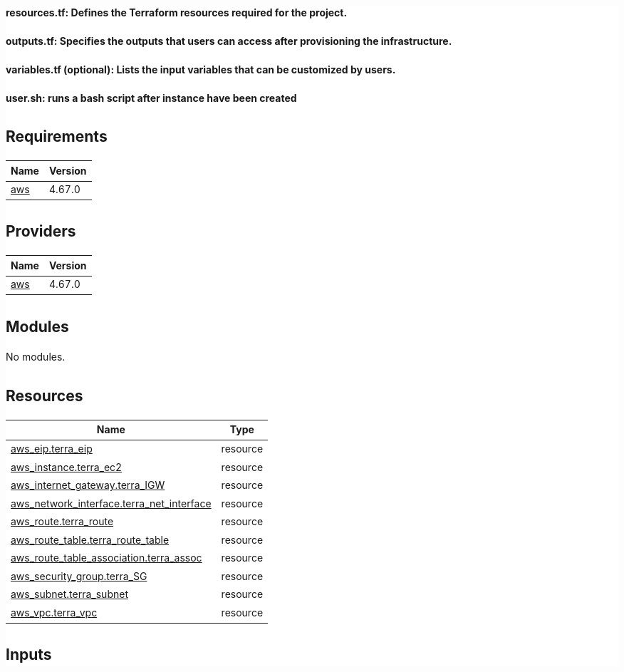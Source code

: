 #### resources.tf: Defines the Terraform resources required for the project.
#### outputs.tf: Specifies the outputs that users can access after provisioning the infrastructure.
#### variables.tf (optional): Lists the input variables that can be customized by users.
#### user.sh: runs a bash script after instance have been created

## Requirements

| Name | Version |
|------|---------|
| <a name="requirement_aws"></a> [aws](#requirement\_aws) | 4.67.0 |

## Providers

| Name | Version |
|------|---------|
| <a name="provider_aws"></a> [aws](#provider\_aws) | 4.67.0 |

## Modules

No modules.

## Resources

| Name | Type |
|------|------|
| [aws_eip.terra_eip](https://registry.terraform.io/providers/hashicorp/aws/4.67.0/docs/resources/eip) | resource |
| [aws_instance.terra_ec2](https://registry.terraform.io/providers/hashicorp/aws/4.67.0/docs/resources/instance) | resource |
| [aws_internet_gateway.terra_IGW](https://registry.terraform.io/providers/hashicorp/aws/4.67.0/docs/resources/internet_gateway) | resource |
| [aws_network_interface.terra_net_interface](https://registry.terraform.io/providers/hashicorp/aws/4.67.0/docs/resources/network_interface) | resource |
| [aws_route.terra_route](https://registry.terraform.io/providers/hashicorp/aws/4.67.0/docs/resources/route) | resource |
| [aws_route_table.terra_route_table](https://registry.terraform.io/providers/hashicorp/aws/4.67.0/docs/resources/route_table) | resource |
| [aws_route_table_association.terra_assoc](https://registry.terraform.io/providers/hashicorp/aws/4.67.0/docs/resources/route_table_association) | resource |
| [aws_security_group.terra_SG](https://registry.terraform.io/providers/hashicorp/aws/4.67.0/docs/resources/security_group) | resource |
| [aws_subnet.terra_subnet](https://registry.terraform.io/providers/hashicorp/aws/4.67.0/docs/resources/subnet) | resource |
| [aws_vpc.terra_vpc](https://registry.terraform.io/providers/hashicorp/aws/4.67.0/docs/resources/vpc) | resource |

## Inputs

